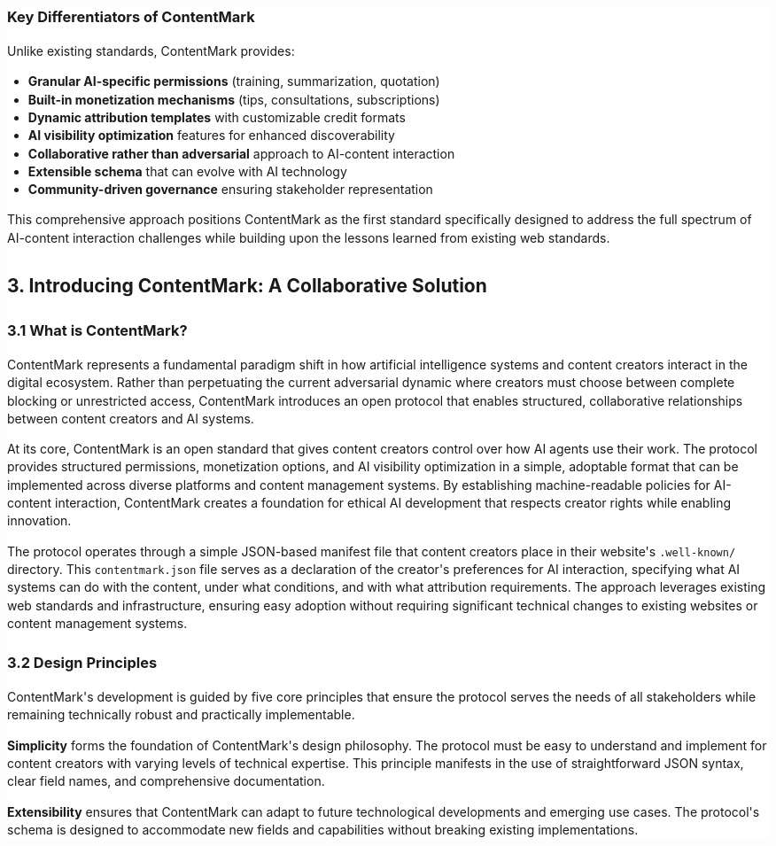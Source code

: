 ### Key Differentiators of ContentMark

Unlike existing standards, ContentMark provides:

- **Granular AI-specific permissions** (training, summarization, quotation)
- **Built-in monetization mechanisms** (tips, consultations, subscriptions)
- **Dynamic attribution templates** with customizable credit formats
- **AI visibility optimization** features for enhanced discoverability
- **Collaborative rather than adversarial** approach to AI-content interaction
- **Extensible schema** that can evolve with AI technology
- **Community-driven governance** ensuring stakeholder representation

This comprehensive approach positions ContentMark as the first standard specifically designed to address the full spectrum of AI-content interaction challenges while building upon the lessons learned from existing web standards.

## 3. Introducing ContentMark: A Collaborative Solution

### 3.1 What is ContentMark?

ContentMark represents a fundamental paradigm shift in how artificial intelligence systems and content creators interact in the digital ecosystem. Rather than perpetuating the current adversarial dynamic where creators must choose between complete blocking or unrestricted access, ContentMark introduces an open protocol that enables structured, collaborative relationships between content creators and AI systems.

At its core, ContentMark is an open standard that gives content creators control over how AI agents use their work. The protocol provides structured permissions, monetization options, and AI visibility optimization in a simple, adoptable format that can be implemented across diverse platforms and content management systems. By establishing machine-readable policies for AI-content interaction, ContentMark creates a foundation for ethical AI development that respects creator rights while enabling innovation.

The protocol operates through a simple JSON-based manifest file that content creators place in their website's `.well-known/` directory. This `contentmark.json` file serves as a declaration of the creator's preferences for AI interaction, specifying what AI systems can do with the content, under what conditions, and with what attribution requirements. The approach leverages existing web standards and infrastructure, ensuring easy adoption without requiring significant technical changes to existing websites or content management systems.

### 3.2 Design Principles

ContentMark's development is guided by five core principles that ensure the protocol serves the needs of all stakeholders while remaining technically robust and practically implementable.

**Simplicity** forms the foundation of ContentMark's design philosophy. The protocol must be easy to understand and implement for content creators with varying levels of technical expertise. This principle manifests in the use of straightforward JSON syntax, clear field names, and comprehensive documentation.

**Extensibility** ensures that ContentMark can adapt to future technological developments and emerging use cases. The protocol's schema is designed to accommodate new fields and capabilities without breaking existing implementations.
